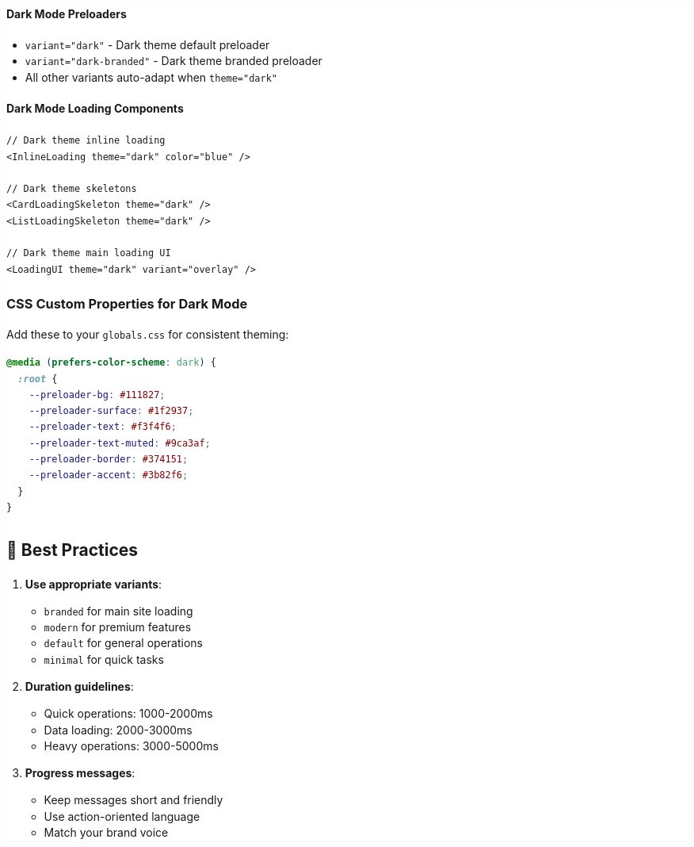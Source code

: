 #### Dark Mode Preloaders
- `variant="dark"` - Dark theme default preloader
- `variant="dark-branded"` - Dark theme branded preloader
- All other variants auto-adapt when `theme="dark"`

#### Dark Mode Loading Components
```tsx
// Dark theme inline loading
<InlineLoading theme="dark" color="blue" />

// Dark theme skeletons
<CardLoadingSkeleton theme="dark" />
<ListLoadingSkeleton theme="dark" />

// Dark theme main loading UI
<LoadingUI theme="dark" variant="overlay" />
```

### CSS Custom Properties for Dark Mode

Add these to your `globals.css` for consistent theming:

```css
@media (prefers-color-scheme: dark) {
  :root {
    --preloader-bg: #111827;
    --preloader-surface: #1f2937;
    --preloader-text: #f3f4f6;
    --preloader-text-muted: #9ca3af;
    --preloader-border: #374151;
    --preloader-accent: #3b82f6;
  }
}
```

## 🎯 Best Practices

1. **Use appropriate variants**:
   - `branded` for main site loading
   - `modern` for premium features
   - `default` for general operations
   - `minimal` for quick tasks

2. **Duration guidelines**:
   - Quick operations: 1000-2000ms
   - Data loading: 2000-3000ms
   - Heavy operations: 3000-5000ms

3. **Progress messages**:
   - Keep messages short and friendly
   - Use action-oriented language
   - Match your brand voice
